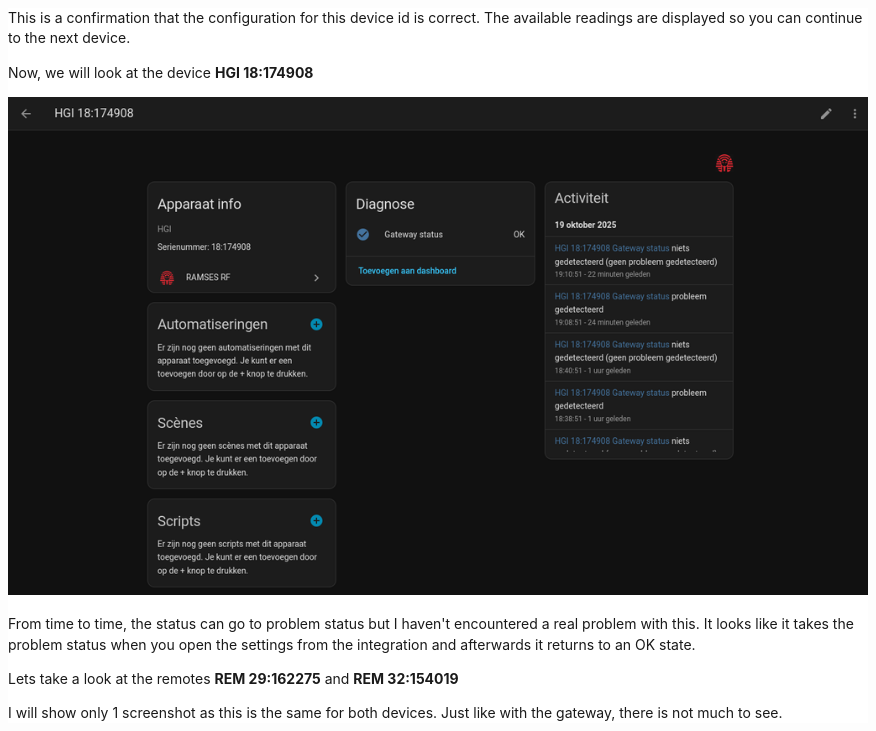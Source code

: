 This is a confirmation that the configuration for this device id is correct. The available readings are displayed so you can continue to the next device.  

Now, we will look at the device **HGI 18:174908**  

!["The Indalotech gateway dongle"](img/hgi_entity.png "The Indalotech dongle, used as a gateway device.")

From time to time, the status can go to problem status but I haven't encountered a real problem with this. It looks like it takes the problem status when you open the settings from the integration and afterwards it returns to an OK state.  

Lets take a look at the remotes **REM 29:162275** and **REM 32:154019**  

I will show only 1 screenshot as this is the same for both devices. Just like with the gateway, there is not much to see. 
